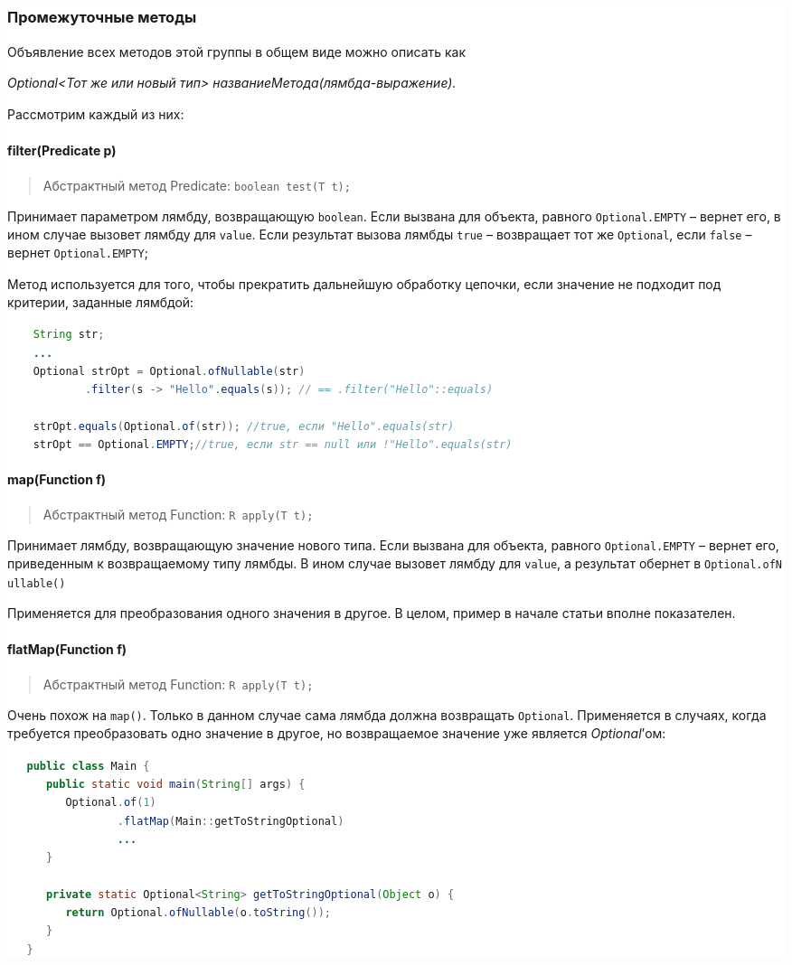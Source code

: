 ### Промежуточные методы

Объявление всех методов этой группы в общем виде можно описать как

_Optional<Тот же или новый тип> названиеМетода(лямбда-выражение)._

Рассмотрим каждый из них:

#### filter(Predicate p)

> Абстрактный метод Predicate: `boolean test(T t);`

Принимает параметром лямбду, возвращающую `boolean`. Если вызвана для объекта, равного `Optional.EMPTY` – вернет его, в
ином случае вызовет лямбду для `value`. Если результат вызова лямбды `true` – возвращает тот же `Optional`,
если `false` – вернет `Optional.EMPTY`;

Метод используется для того, чтобы прекратить дальнейшую обработку цепочки, если значение не подходит под критерии,
заданные лямбдой:

```java
    String str;
    ...
    Optional strOpt = Optional.ofNullable(str)
            .filter(s -> "Hello".equals(s)); // == .filter("Hello"::equals)

    strOpt.equals(Optional.of(str)); //true, если "Hello".equals(str)
    strOpt == Optional.EMPTY;//true, если str == null или !"Hello".equals(str)
```

#### map(Function f)

> Абстрактный метод Function: `R apply(T t);`

Принимает лямбду, возвращающую значение нового типа. Если вызвана для объекта, равного `Optional.EMPTY` – вернет его,
приведенным к возвращаемому типу лямбды. В ином случае вызовет лямбду для `value`, а результат обернет
в `Optional.ofNullable()`

Применяется для преобразования одного значения в другое. В целом, пример в начале статьи вполне показателен.

#### flatMap(Function f)

> Абстрактный метод Function: `R apply(T t);`

Очень похож на `map()`. Только в данном случае сама лямбда должна возвращать `Optional`. Применяется в случаях, когда
требуется преобразовать одно значение в другое, но возвращаемое значение уже является _Optional_’ом:

```java
   public class Main {
      public static void main(String[] args) {
         Optional.of(1)
                 .flatMap(Main::getToStringOptional)
                 ...
      }
   
      private static Optional<String> getToStringOptional(Object o) {
         return Optional.ofNullable(o.toString());
      }
   }
```
